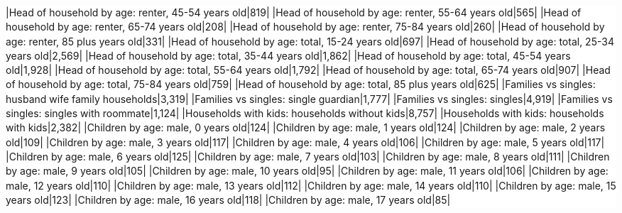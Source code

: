 |Head of household by age: renter, 45-54 years old|819|
|Head of household by age: renter, 55-64 years old|565|
|Head of household by age: renter, 65-74 years old|208|
|Head of household by age: renter, 75-84 years old|260|
|Head of household by age: renter, 85 plus years old|331|
|Head of household by age: total, 15-24 years old|697|
|Head of household by age: total, 25-34 years old|2,569|
|Head of household by age: total, 35-44 years old|1,862|
|Head of household by age: total, 45-54 years old|1,928|
|Head of household by age: total, 55-64 years old|1,792|
|Head of household by age: total, 65-74 years old|907|
|Head of household by age: total, 75-84 years old|759|
|Head of household by age: total, 85 plus years old|625|
|Families vs singles: husband wife family households|3,319|
|Families vs singles: single guardian|1,777|
|Families vs singles: singles|4,919|
|Families vs singles: singles with roommate|1,124|
|Households with kids: households without kids|8,757|
|Households with kids: households with kids|2,382|
|Children by age: male, 0 years old|124|
|Children by age: male, 1 years old|124|
|Children by age: male, 2 years old|109|
|Children by age: male, 3 years old|117|
|Children by age: male, 4 years old|106|
|Children by age: male, 5 years old|117|
|Children by age: male, 6 years old|125|
|Children by age: male, 7 years old|103|
|Children by age: male, 8 years old|111|
|Children by age: male, 9 years old|105|
|Children by age: male, 10 years old|95|
|Children by age: male, 11 years old|106|
|Children by age: male, 12 years old|110|
|Children by age: male, 13 years old|112|
|Children by age: male, 14 years old|110|
|Children by age: male, 15 years old|123|
|Children by age: male, 16 years old|118|
|Children by age: male, 17 years old|85|